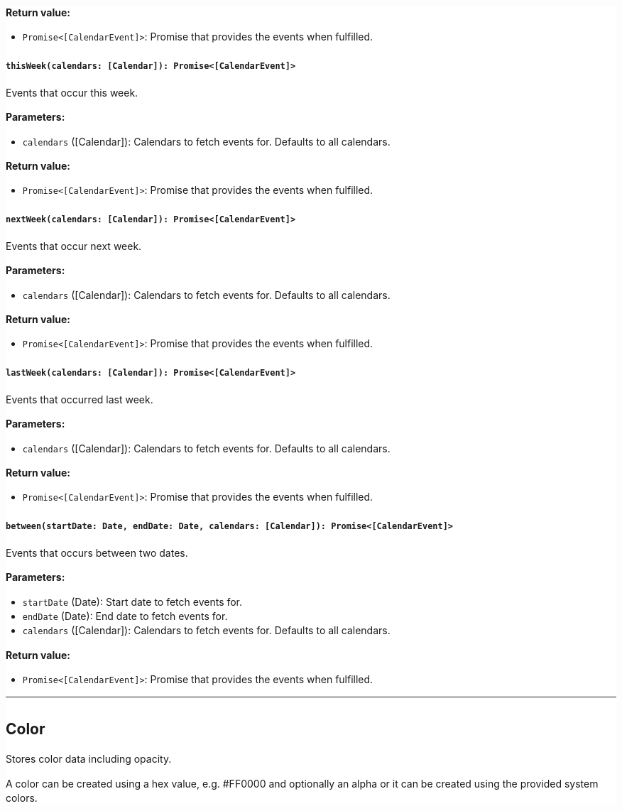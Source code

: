 **Return value:**
- `Promise<[CalendarEvent]>`: Promise that provides the events when fulfilled.

#### `thisWeek(calendars: [Calendar]): Promise<[CalendarEvent]>`

Events that occur this week.

**Parameters:**
- `calendars` ([Calendar]): Calendars to fetch events for. Defaults to all calendars.

**Return value:**
- `Promise<[CalendarEvent]>`: Promise that provides the events when fulfilled.

#### `nextWeek(calendars: [Calendar]): Promise<[CalendarEvent]>`

Events that occur next week.

**Parameters:**
- `calendars` ([Calendar]): Calendars to fetch events for. Defaults to all calendars.

**Return value:**
- `Promise<[CalendarEvent]>`: Promise that provides the events when fulfilled.

#### `lastWeek(calendars: [Calendar]): Promise<[CalendarEvent]>`

Events that occurred last week.

**Parameters:**
- `calendars` ([Calendar]): Calendars to fetch events for. Defaults to all calendars.

**Return value:**
- `Promise<[CalendarEvent]>`: Promise that provides the events when fulfilled.

#### `between(startDate: Date, endDate: Date, calendars: [Calendar]): Promise<[CalendarEvent]>`

Events that occurs between two dates.

**Parameters:**
- `startDate` (Date): Start date to fetch events for.
- `endDate` (Date): End date to fetch events for.
- `calendars` ([Calendar]): Calendars to fetch events for. Defaults to all calendars.

**Return value:**
- `Promise<[CalendarEvent]>`: Promise that provides the events when fulfilled.

---

## Color

Stores color data including opacity.

A color can be created using a hex value, e.g. #FF0000 and optionally an alpha or it can be created using the provided system colors.
